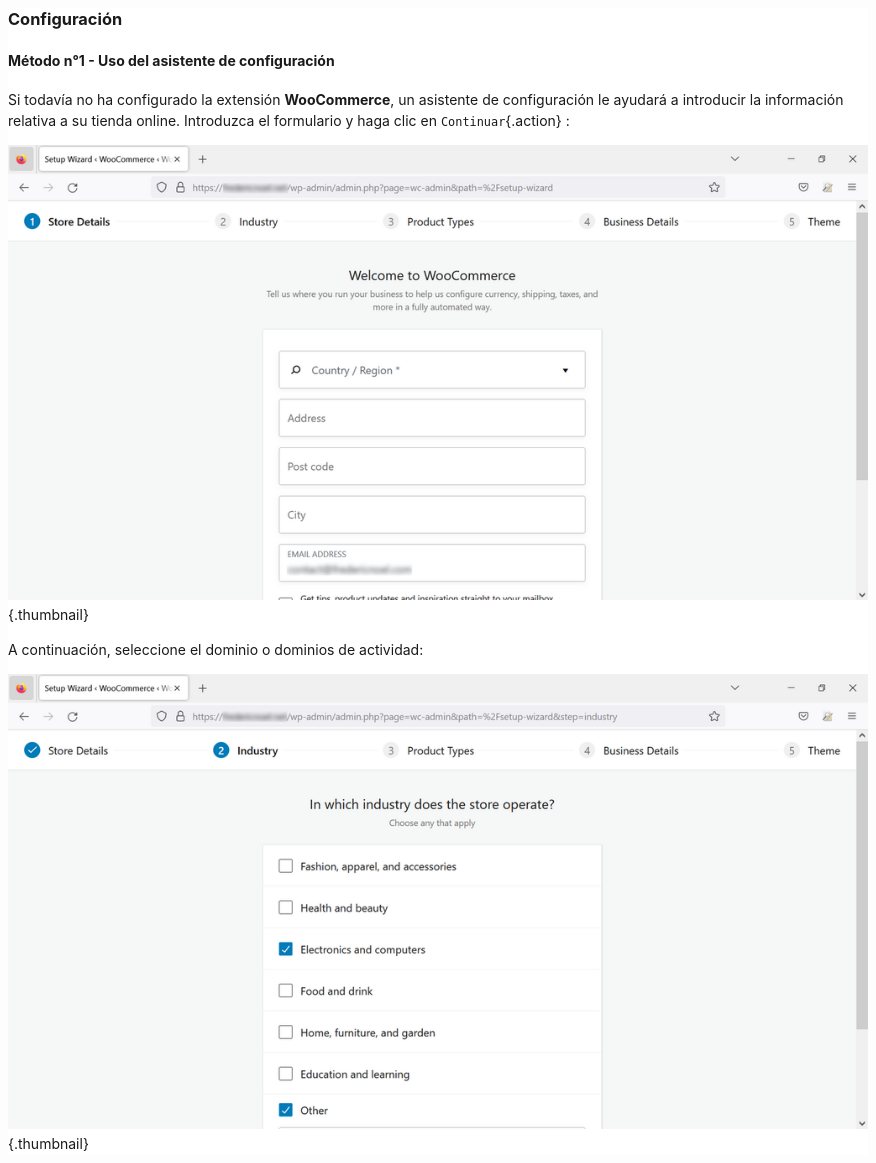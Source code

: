 ### Configuración 

#### Método n°1 - Uso del asistente de configuración

Si todavía no ha configurado la extensión **WooCommerce**, un asistente de configuración le ayudará a introducir la información relativa a su tienda online. Introduzca el formulario y haga clic en `Continuar`{.action} :

![Setup Wizard - Store Details](images/woocommerce-store-details.png){.thumbnail}

A continuación, seleccione el dominio o dominios de actividad:

![Setup Wizard - Industry](images/woocommerce-industry.png){.thumbnail}
